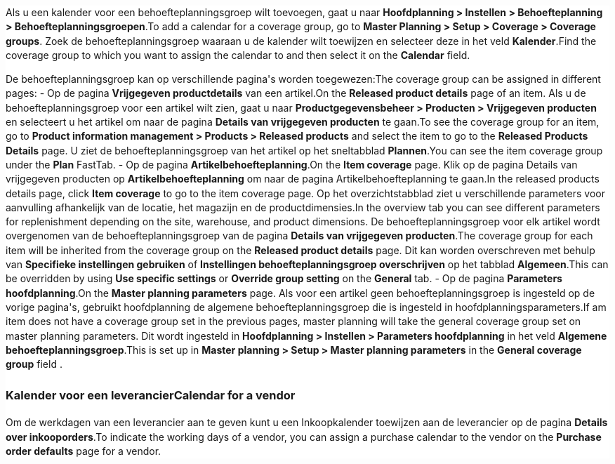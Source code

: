 <span data-ttu-id="5e5aa-123">Als u een kalender voor een behoefteplanningsgroep wilt toevoegen, gaat u naar **Hoofdplanning > Instellen > Behoefteplanning > Behoefteplanningsgroepen**.</span><span class="sxs-lookup"><span data-stu-id="5e5aa-123">To add a calendar for a coverage group, go to **Master Planning > Setup > Coverage > Coverage groups**.</span></span> <span data-ttu-id="5e5aa-124">Zoek de behoefteplanningsgroep waaraan u de kalender wilt toewijzen en selecteer deze in het veld **Kalender**.</span><span class="sxs-lookup"><span data-stu-id="5e5aa-124">Find the coverage group to which you want to assign the calendar to and then select it on the **Calendar** field.</span></span>

<span data-ttu-id="5e5aa-125">De behoefteplanningsgroep kan op verschillende pagina's worden toegewezen:</span><span class="sxs-lookup"><span data-stu-id="5e5aa-125">The coverage group can be assigned in different pages:</span></span> 
    - <span data-ttu-id="5e5aa-126">Op de pagina **Vrijgegeven productdetails** van een artikel.</span><span class="sxs-lookup"><span data-stu-id="5e5aa-126">On the **Released product details** page of an item.</span></span> <span data-ttu-id="5e5aa-127">Als u de behoefteplanningsgroep voor een artikel wilt zien, gaat u naar **Productgegevensbeheer > Producten > Vrijgegeven producten** en selecteert u het artikel om naar de pagina **Details van vrijgegeven producten** te gaan.</span><span class="sxs-lookup"><span data-stu-id="5e5aa-127">To see the coverage group for an item, go to **Product information management > Products > Released products** and select the item to go to the **Released Products Details** page.</span></span> <span data-ttu-id="5e5aa-128">U ziet de behoefteplanningsgroep van het artikel op het sneltabblad **Plannen**.</span><span class="sxs-lookup"><span data-stu-id="5e5aa-128">You can see the item coverage group under the **Plan** FastTab.</span></span>
    - <span data-ttu-id="5e5aa-129">Op de pagina **Artikelbehoefteplanning**.</span><span class="sxs-lookup"><span data-stu-id="5e5aa-129">On the **Item coverage** page.</span></span> <span data-ttu-id="5e5aa-130">Klik op de pagina Details van vrijgegeven producten op **Artikelbehoefteplanning** om naar de pagina Artikelbehoefteplanning te gaan.</span><span class="sxs-lookup"><span data-stu-id="5e5aa-130">In the released products details page, click **Item coverage** to go to the item coverage page.</span></span> <span data-ttu-id="5e5aa-131">Op het overzichtstabblad ziet u verschillende parameters voor aanvulling afhankelijk van de locatie, het magazijn en de productdimensies.</span><span class="sxs-lookup"><span data-stu-id="5e5aa-131">In the overview tab you can see different parameters for replenishment depending on the site, warehouse, and product dimensions.</span></span> <span data-ttu-id="5e5aa-132">De behoefteplanningsgroep voor elk artikel wordt overgenomen van de behoefteplanningsgroep van de pagina **Details van vrijgegeven producten**.</span><span class="sxs-lookup"><span data-stu-id="5e5aa-132">The coverage group for each item will be inherited from the coverage group on the **Released product details** page.</span></span> <span data-ttu-id="5e5aa-133">Dit kan worden overschreven met behulp van **Specifieke instellingen gebruiken** of **Instellingen behoefteplanningsgroep overschrijven** op het tabblad **Algemeen**.</span><span class="sxs-lookup"><span data-stu-id="5e5aa-133">This can be overridden by using **Use specific settings** or **Override group setting** on the **General** tab.</span></span>
    - <span data-ttu-id="5e5aa-134">Op de pagina **Parameters hoofdplanning**.</span><span class="sxs-lookup"><span data-stu-id="5e5aa-134">On the **Master planning parameters** page.</span></span> <span data-ttu-id="5e5aa-135">Als voor een artikel geen behoefteplanningsgroep is ingesteld op de vorige pagina's, gebruikt hoofdplanning de algemene behoefteplanningsgroep die is ingesteld in hoofdplanningsparameters.</span><span class="sxs-lookup"><span data-stu-id="5e5aa-135">If am item does not have a coverage group set in the previous pages, master planning will take the general coverage group set on master planning parameters.</span></span> <span data-ttu-id="5e5aa-136">Dit wordt ingesteld in **Hoofdplanning > Instellen > Parameters hoofdplanning** in het veld **Algemene behoefteplanningsgroep**.</span><span class="sxs-lookup"><span data-stu-id="5e5aa-136">This is set up in **Master planning > Setup > Master planning parameters** in the **General coverage group** field .</span></span> 

### <a name="calendar-for-a-vendor"></a><span data-ttu-id="5e5aa-137">Kalender voor een leverancier</span><span class="sxs-lookup"><span data-stu-id="5e5aa-137">Calendar for a vendor</span></span>
<span data-ttu-id="5e5aa-138">Om de werkdagen van een leverancier aan te geven kunt u een Inkoopkalender toewijzen aan de leverancier op de pagina **Details over inkooporders**.</span><span class="sxs-lookup"><span data-stu-id="5e5aa-138">To indicate the working days of a vendor, you can assign a purchase calendar to the vendor on the **Purchase order defaults** page for a vendor.</span></span> 
